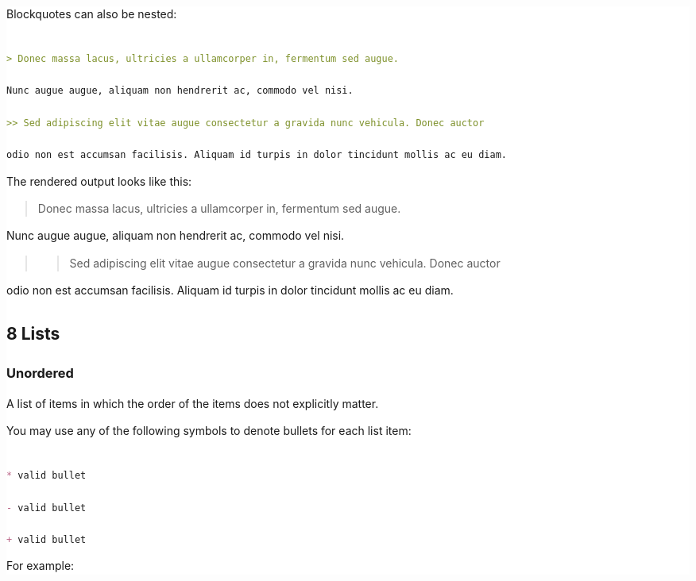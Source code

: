 

Blockquotes can also be nested:



```markdown

> Donec massa lacus, ultricies a ullamcorper in, fermentum sed augue.

Nunc augue augue, aliquam non hendrerit ac, commodo vel nisi.

>> Sed adipiscing elit vitae augue consectetur a gravida nunc vehicula. Donec auctor

odio non est accumsan facilisis. Aliquam id turpis in dolor tincidunt mollis ac eu diam.

```



The rendered output looks like this:



> Donec massa lacus, ultricies a ullamcorper in, fermentum sed augue.

Nunc augue augue, aliquam non hendrerit ac, commodo vel nisi.

>> Sed adipiscing elit vitae augue consectetur a gravida nunc vehicula. Donec auctor

odio non est accumsan facilisis. Aliquam id turpis in dolor tincidunt mollis ac eu diam.



## 8 Lists



### Unordered



A list of items in which the order of the items does not explicitly matter.



You may use any of the following symbols to denote bullets for each list item:



```markdown

* valid bullet

- valid bullet

+ valid bullet

```



For example:

